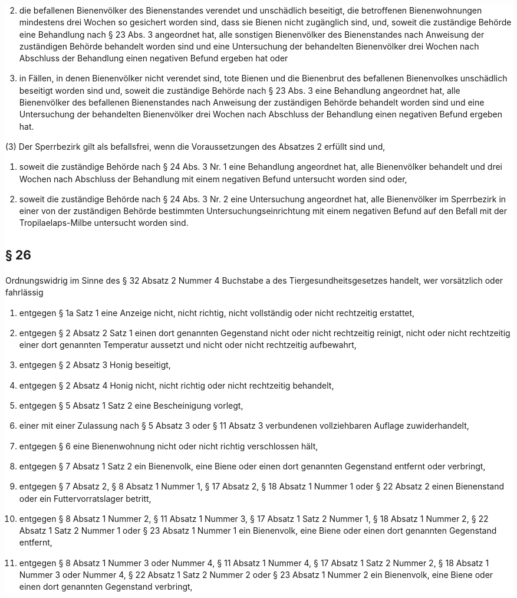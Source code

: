 2. die befallenen Bienenvölker des Bienenstandes verendet und unschädlich beseitigt, die betroffenen Bienenwohnungen mindestens drei Wochen so gesichert worden sind, dass sie Bienen nicht zugänglich sind, und, soweit die zuständige Behörde eine Behandlung nach § 23 Abs. 3 angeordnet hat, alle sonstigen Bienenvölker des Bienenstandes nach Anweisung der zuständigen Behörde behandelt worden sind und eine Untersuchung der behandelten Bienenvölker drei Wochen nach Abschluss der Behandlung einen negativen Befund ergeben hat oder

3. in Fällen, in denen Bienenvölker nicht verendet sind, tote Bienen und die Bienenbrut des befallenen Bienenvolkes unschädlich beseitigt worden sind und, soweit die zuständige Behörde nach § 23 Abs. 3 eine Behandlung angeordnet hat, alle Bienenvölker des befallenen Bienenstandes nach Anweisung der zuständigen Behörde behandelt worden sind und eine Untersuchung der behandelten Bienenvölker drei Wochen nach Abschluss der Behandlung einen negativen Befund ergeben hat.

(3) Der Sperrbezirk gilt als befallsfrei, wenn die Voraussetzungen des Absatzes 2 erfüllt sind und,

1. soweit die zuständige Behörde nach § 24 Abs. 3 Nr. 1 eine Behandlung angeordnet hat, alle Bienenvölker behandelt und drei Wochen nach Abschluss der Behandlung mit einem negativen Befund untersucht worden sind oder,

2. soweit die zuständige Behörde nach § 24 Abs. 3 Nr. 2 eine Untersuchung angeordnet hat, alle Bienenvölker im Sperrbezirk in einer von der zuständigen Behörde bestimmten Untersuchungseinrichtung mit einem negativen Befund auf den Befall mit der Tropilaelaps-Milbe untersucht worden sind.


## § 26

Ordnungswidrig im Sinne des § 32 Absatz 2 Nummer 4 Buchstabe a des Tiergesundheitsgesetzes handelt, wer vorsätzlich oder fahrlässig

1. entgegen § 1a Satz 1 eine Anzeige nicht, nicht richtig, nicht vollständig oder nicht rechtzeitig erstattet,

2. entgegen § 2 Absatz 2 Satz 1 einen dort genannten Gegenstand nicht oder nicht rechtzeitig reinigt, nicht oder nicht rechtzeitig einer dort genannten Temperatur aussetzt und nicht oder nicht rechtzeitig aufbewahrt,

3. entgegen § 2 Absatz 3 Honig beseitigt,

4. entgegen § 2 Absatz 4 Honig nicht, nicht richtig oder nicht rechtzeitig behandelt,

5. entgegen § 5 Absatz 1 Satz 2 eine Bescheinigung vorlegt,

6. einer mit einer Zulassung nach § 5 Absatz 3 oder § 11 Absatz 3 verbundenen vollziehbaren Auflage zuwiderhandelt,

7. entgegen § 6 eine Bienenwohnung nicht oder nicht richtig verschlossen hält,

8. entgegen § 7 Absatz 1 Satz 2 ein Bienenvolk, eine Biene oder einen dort genannten Gegenstand entfernt oder verbringt,

9. entgegen § 7 Absatz 2, § 8 Absatz 1 Nummer 1, § 17 Absatz 2, § 18 Absatz 1 Nummer 1 oder § 22 Absatz 2 einen Bienenstand oder ein Futtervorratslager betritt,

10. entgegen § 8 Absatz 1 Nummer 2, § 11 Absatz 1 Nummer 3, § 17 Absatz 1 Satz 2 Nummer 1, § 18 Absatz 1 Nummer 2, § 22 Absatz 1 Satz 2 Nummer 1 oder § 23 Absatz 1 Nummer 1 ein Bienenvolk, eine Biene oder einen dort genannten Gegenstand entfernt,

11. entgegen § 8 Absatz 1 Nummer 3 oder Nummer 4, § 11 Absatz 1 Nummer 4, § 17 Absatz 1 Satz 2 Nummer 2, § 18 Absatz 1 Nummer 3 oder Nummer 4, § 22 Absatz 1 Satz 2 Nummer 2 oder § 23 Absatz 1 Nummer 2 ein Bienenvolk, eine Biene oder einen dort genannten Gegenstand verbringt,
